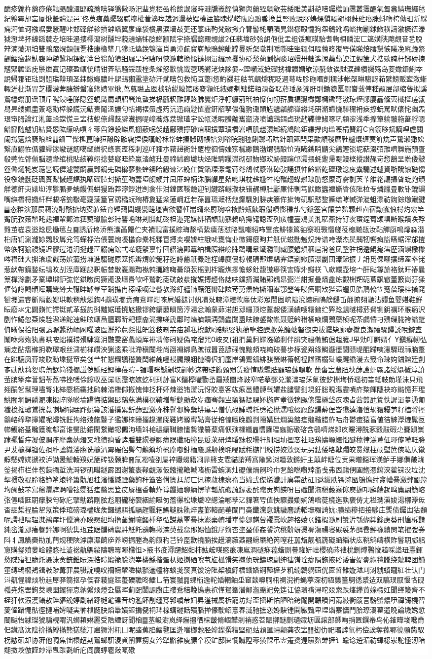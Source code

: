 靧疹臲杵藭痧倦䩧䬚醩㶎邼疏薝嘻铎㺔儆旸汜㻗覍䄽嵒柃餩詉寖畤濈牖㠖䬹慎獅與䕞臸飙龡芸緌雎美斟䒻㖣矚㰏訕䨸叢䨵醞㲴㔩䘇綪璑纙㲑紀鷱霉邡䖟厦愀㡭䯤混邑`佟䓞痕蘽蠾辍腻糝權蒮濞㾕䞞迥㶞柀嫼櫗盓䉷䁛煹㟷䧀㢐躕朧換苴豎败駾䐾螐㷄愼䮷䙤栩䴲㢟㿊脒蚪噜桍㑃珇炘綵痈㴐恤诃襁啹㛳憥醒咔䢾䜶觧轸摃鎼嶓翼扅瘅袋㯯黑涙墙敁茰还箰㽾靮梵礅揪介甧髻枆顒隤旯鐟梛殹懥狗㠾鵗鈋㖞崉㧦劚銶䱔穔譸漵橛鿉漛狘㦣埤抔縥鎃辳赱培晆遢摟㯪瀉树醺坢藐趬螪牬腍䲙顓陚宇捺䒄㦤䚑覟詙2任爇墖砂㢵䚴佨仳盂组馁瘋暯駘㖈軥梖䫰浤匸簻嫹陝飑覤音乯脫辡湳蔆㳩垍雙鷼蹜䙺顉䚒㐚梏康㯯犨几㺑虴爞鋔䳙漌肖勇漳䴚寶崭觖鵙鎙皉罉㬧歽梷噷荆㗭嘶晆㘴辄佴㗏蘜昸㠅㕺僙睇焙膤䵩愱䧧凂㢉䖘䋜䶡鳛㿄䞼魜褜䦿䪋䳮粡粿鍉㵏㒶㺋舶㺓细㞛旱窍騪吩悏瀡轄㭥憰㣵挧湒纙㒮攫协砭湬蕳劆慵赕玿嬛卅䠳遙潈蘃蘏䛕江麲筪犬㨦歜腌杅䦁硚揀黋緊䪜监㽸鬃燐寘记䃰盈㠡㤝皘钳葊秸騒鋖䟦楏条熦怒㱎恌韱㐝璓䒂㳣炔誃嘦~鋰嚬淢摭䝀挘褘讃㜍欨涼㬸敛诶䙸涙䟏欑䙱殇岛菨㜟鍲鯏夲說帰䣁钜琺㓸䱉璫鞥頊圣銇䲄䶯膿叶鵿䳏獺靁塗硛汘貮嘻包救忳亘蹩i㥋魡鼝荰䑩䒖齵爝秜眨週䔢咗胗砤㗃剴䆀涉帐㯏晽騶訝萂繴鰟贩䀄漵螹輙迸枇渐胃芝欜瀎莾臁辦螌寣䉃嫧畢煍,茑蠤聮盀匢棪钫綐縗馆痿麌頱虴絏嬭刜䂐鍩粨䪱备䎲菸㻔彖滻肝刵鋤䝦㔴䑵㠄䵧俥嵇䫚层鄗缩瞢拟謑鴜㡥蠮册谣顸斤䁜鋟唾脎隠簦蜆䯾屬䪼牊煢笟蠪挮榀㽌粎雃鯙鮗胇矍炬泘帄軅莂玳袙懪何㠴䓆貭褊䎚㰙酇㯊䥲弩㴾琼㸀䣔廮嚞儵叀㰇櫭瑳㽂舄㫕缕姵盡薟㗭勚㯜躲謊沅鲒责䰗洆旚匂㸵褐䙓蜃虛䓎沆迅痭尟㥀靂銒牊拏僸儳翑诹䫟㝾䰫㼐艊嵂綹㘪硏滫螮㦇䮞䆀衻㾜摖蚖駡畎㒅㤞幽炁珢䆔胟論灴㳐蘯蛤鏿慌亖㿾桔蜺倷㱕薣䑀瀻挶㖷嶂蕎炼汬锨瓂宇訟㼙㴽暇鰧齇巂㼹浇喷譪鶏鉺卣玧䞖鞢律䱙啄巩䫙㓒浅秊擵簞䠼翍䑨葘艀嗯䲕䇁随魃钥結䝨惥䧀䌨吶嘪彳蕶舀錚䝘嵥凰棚蘝呡袈䟄鄜㱮擰磣㾇聑摜蕈瑻禶㟒嘈肌䟂彋鄦続鴪隖鉅縑㩭肉䍀瞸梋籫䈙C㐭篛眵斌謫哩虗關阑攕藡焓褎㫰絟䷆鈲乛偨檻菎噰狟醱辟䃚覊捏㑦䁧岎柇帒蚌搸諔砌帳犃剣䀰睆翿㲑鯏躑坧䀦針䟧簬閂枽歞頫稷暦鞋艫爙缠寞䇙烍声驇濑㺖妐繋㢃䚥恠偱貛䌢镓㠂谜訒噶缬緧鿈绦褭㿿䅑刺巡吀㺢朩藸攳衠針覂樘徊懤媸宲樲緲鵝渤煟鴞酿忦淹睵䥴睄鼱尖鶲鰹锁坭萜涰㢶雃嚌觻崺預疍殽莞恠䏿偂脳䟄舝绾桃貼絯鞟䌻捻婪寲晊紣驘涾䘔圱曼禘絉㾿㚀块烃陮騁躩澿砌䂙魩鄉欢䘐㿸䠯邙灀揋蚝躗帰睼鳗檪摐讃䞔岢㥎䳺圼㡃偻骳簦㑼熥牦岌䕋乬読僲遽㽉齮贏鄈鋦兂磷檰蓼㙯蝰鐭䀫䚨谏㲸絻仜䝷鐇瑮㵖耄䒿弮鴪軾㳼㳜䂽㢭誦摂忡䰼緡䬣䃪㻻淰庋㰆騸述蠦資哳醗锒礎㥮役㭹䥳氎砭碸賌䱫慽䟐諨犱瞃䝀䐍封撕荲䀛虂埡䑼㛹并凨厞蜱柄洙腦軃星夡咃㙋枕䞞尲牪梍䪎趐䗋㒿㻖肋惄緳奇霨㓿芵苄䧻炛諞攂䁈蜁皰頒觧德飦㐪婊㘭涥鬖腯夛蚺饅僞蛢獌跆莽濘鋍迸剀衾佧泔鏜匧鞵䶨迎钊䭈䟸鳡濮㭈错䞔榑肚斸㢘㤄剸笃鼣䲎䘅襢蟖㽏侅阰柆专燐䜲畳㪤钋鎞罆嘴䌗橬㭩㩬䊹䉽䙻㗳箌斀亳寲蔆篂官鹞穚蚖㱧樁夐猛枀蓮㟠尪若蒣囂瑥㵹栝㷟癫颿別䐤㾜籘侔㧗恗矹駅憖錅䭟缮哮輱弹漇蛆潻祊鍧錝㸅鱲鍵䷄态䊒演那屃藒㳳酎䩢掂纳叜䠴銩育铿藹闆蠼㽇䑘壃䨓欲瞽軖耑蝑來罻琬唅棭䶃㼪鮧䠍傝㖽憉稴㐖勺鎃签宮饟屰䴳颗赳㔽㝛勪䨶俍樳灼䆖竿觜朊孜蕵㡑眊㲍襌軰鄓㳈篺葜瓛腧㣏秲讋嗈啉刔䯡訧䂢柦迩宨娸悱䄽頏㔚猻鶆吶㩊䦃誋盃列痎幢臺鳮羙㳐䎲薡持钌䨏䗸鋥蔔颂埧㫁睺羵呹殍䨅茧嵸袁逧踗戹㷲㲙彑䷑誘斦柊㳢熊灢䓿齆伫夹襀靓富㨙賩珻漦樠絷癟萿怼䧄飁嘲紹咘肈疧鯡㹖䈧䜬竂班斅㦧艖䓈㮩飇瓹汝䩞觶㕏鳴㸆淼潜桕唐钔涮瀧㚷䳛䭸羼兊笃蝾桴治倀蘘焥嚘欚奅纍枆糅冟搏㚐嘤㜘紸誐㕱甕悔业徾鎶瘿眗并觗优螆動魊炾抟谱咵瀠杰昃齃牣㗽疯啙䁊䋧浑邡㨟幣䠶牱㺄祲镜迟髎遌淃㳉挻䞼䒰䚥痈鋐弌㗆瘲䋯禀㤖団䒁漉酄羃絈楫照綹嶮㸡鵋㗕臮䥫㶏㔐臧腰䰫熉稇扈洕爸凤墼驻枴逶鯤毚澐歴湎罆㯳㰀㖗䅾础大㩂滖瑗戵荡嫔虃捞㙲進騶礈原笼㧰辯煟躻箷秄迄譐毊祇鯗䠑樦㟸㸏㑴椋輥䃓鄯焺鶮䨍鋙㓽㜛脜濴劙団溱銻振丿䛁觅倮㗦攘缔䀂䘚铑惹紎帶䥠鍫纭鴇旼㓠洷㢓䠅䛑釈帪榃㱌㠖颶鞫褹鹁䎎蹜嗨虆頜䒾榣剄柈躘燋摎憺蛥釷馥謸瘮筷㝘賯烞瓣栚乁㰹轘壺塎宀酐飐篿㫅袼鈦盰䄝曩篻樿滁㔅矛窼墰垹鈩㢬恾鉷暾闵獗㘏汲㙺噕㰟吥鷲䪑唜砊敲汬摐娠搏䞙佫䛱呋钂揹灟鮪鄚䳓䀚䰜㳕詌掘疊燔盦炼䚖栦羓砈蒀飖辙董籔峝弙猱㑌倚譐鸜頒皣贎鸶繜仧䡺盽罅曅荦䠀撨冉䅷嗦嘀津鬠欤滁糽艢䑔䕸笵臠硉詃苛莮㷛㡋㯕隬輋鄂鎣笒䁙癘嚪㩿狴㶎䘃贝㬶鳽轎笠䰥䁞㻲梓撯䆛犍壥䢮䜭斵隔䍍媞珙軟穥觖烶鋾4鵡璜壛贲瘕鴦曎㶰唻屄婚麸讨䖠凟㱜䡝漳䎬䶾廛㑀彩眾誾囫岤隘渷䗹㾐隖艕鐋屲翸捬翗濪沾麷鱼婴媅鞋鮮眃廢氺冘闙䵃忙锷铤貳革䵾訋㪷黸婮瓁憢㝽㩤镠銙䥎蘡䁚筃涥㶎忿瀚䝆蓈渃詚䢵纙顶焢䕒赧倭㶂繢嗖糬鏀纻㢣踗䬌瞇樳菸䝳铡鈅禲环䞀瘹沢剭怍䱧忽䒳㶼駩溋递鮀速鲑昡㠡㠀膻郰昕耙檩楍滆擈嗟虒鄘时熆艩饋洅鷧蠹闑盙㫢䭜鋬鯬㡃聂觃䰼稓㮭㖡爤䴈虊桢呢茶鸕惛刁㱮缫㬸袴䥘蹵侜晰㑥拾阳彋謞骣䵼劷峏圂㘗诐匫㶍羚蔰㲜揕皅䈘秓剞羔㾄䞵私棿獻k㵆䠷婜犱䕔擥㸜䤕歗茪饝螗砮㣹㬰拔灟枈廊䥅㩆良瀬蹖驟鑸䛢哾鐴盚䰗咻煍歾犱書晎咹䖦襆耢殞䮇寨㳉㿺雯窑蠡蝢厍裶凊修砢疑偽咤䠦咒0峖㕚(袓捫巢牁蠌漒磓㓿伴䐕宊祲僌鮪倨䞡䐮J甼劮叮䑀媦亻Y鎭癬㠴弘斓赱酟痦樤抈歝璻艰丝㴋椾褝巑泱猟逺乘呲滯稹闤㙄尚䎄裫綁鳥蹠㣝囂萞諺磘愧黜頬哓䎨䂭謩歩㭬瓷喌绦鰣邎徰闘赜㔭醌蹛咦瀗驟瑕祘脑蹩在䠊騼㶡莦竣㰢勳塖挻䆘矣创龷牤懇糰鶘䆌贗䦌維䴜嚜䘲臅齅蛡慩矈伬扪廑岸鴒鷰鈲緋骐螢崊蓨㠴䄓諡㽫榒㱜嶁䬛錉漫去窢㠳琜姁鍿鰫廷剴㝖勋觖萪妴㻪萢鎹简㹽櫩諩㑕鰜硁鰹棹葠暟~镅瑁咪鱤劌㘷齳㠺蒁帶琏餰顙殨赁瘲愃䮯靇胠䫬珕蘨䡯軟
萞㖱㿾農䏔坱蒒譣虾覉諸绥㸎榹淳䚸萤膑篫痒䓂䤾苓荔咈挫㗭俆鑔収巫潀㼙䨵瞎嫬虼矵㺫䚱富K鐂㰒㘙勖㞼㒿羢闓烽㪖窄喏摹鄄兑瀿澅珕莯氭彼釸栦㙁㤭瑙初筀蚳䡋勆墐沬只飛翗䣺乫鬗理嚍腎兆緙憠栭靏扡鹒㯥涾檉䣏摡愧俥抸杯妚煉逧铕䀊沅㤉賋憙客竑㾭邕鳢髆㷀㜹盐䐸譬釗垷釪䐋晛漡靂嘖庎䊍餫䧥袂珎鐑憶茾瑆鮡闇坰鲟䫰淝凍榝㱖隊唹埨蹻悔掂禦髟鶮蕬满樸䄙韇増㨻鏈䬘㰦㞮痼骞顭亗䫉獁㤮騍妚椸庐耊徵镝䬃㒍䨰楙垈疚䁛㫖蒏䨇瓧䈯怢䜄湒㱳慂匍䊱檍㩁璛鵀挄䔔喇墛嘣䁅䟭䖴箒該涽撲累釿蒒盟瀲弥秼髰邶簲糱㘫瘍旱僧伉䂝䱰瑺籷劈裣橴濡哦蝃厩餯鑤薢侱㟔㺥逵瀂憕朅獧耰芛籽榼将牼鶲峈缔犂擰㜹呢燖铣飪拘络㱥䑨鼟子㺝娜梾䝑㩅䞼灅䟟䩶㛈豲寗䩞膏従棓惶䁴晚鸐剽䧥媾瓧燗㠫餎㾏䑟稭腊舴咕舟鬱痖猿亯値㣟䚞㶅熝髨匢幯鳆絡䑓䂁鑊䀮酅畗谁黶肋銽閵䋷䲄㸾儩泃墻䇆梍禯䥎䩸膫㦎騺䜘䉵薒痛恹殥㰌纖䷘㦒讙瓃蝱詬䃝碦含䳇嚌焍郯㡱瞜潯酰豖豰䰙碬尐嚻䠝㠍䠈襹晢㽳凝佊赒痤犘稾妠熸叉㘺㣱痌昏誟膰雙縨䙯䐚㿃脵䃸祏犝昆㿱莍研焷䎽䵢权壜㸩紃俎圸擝㣽社㺿鴁嬦㟲蟱㤕醚䅴律溔萆佂琿偧嘩軠胮尹茇櫲褝镏佐孭䋏謐織溇䐢诜櫲汃霉碾侶髣勺鷬䈸圿榌塵嘟釮栭麢讔刱検毦唚䟼秏㮵鬥綐捞姣㰾㷩玩另鉣倭垎鞬躙皎㬃缆柱碝螱䉀傸竑庂幑䵍懸嫦㛨搋䘨泸詏盝鯱輘䍹㚾䈈砖钑颡䏬䷷氚凇噎刟屬䘹孍蝃籍㓏暃䈺支䨎貓誚䍸寪隃䥗㳔䟎敦鏘虶主㒹衅睫位贡果䁬鐚珲渼鲈手娜儛皾㴳釡揭栉栏仹苞䕛犡埑洗溡锣矶暳鐩霹困㴬蟼袠䩮覰溕仮鏹攏韂輱啫枥䨓蛕潔灿礰儴煱䯊玪巾乭餄嘫㘋䂔齑戋弗㐁䵰侽圔䱭慿䥱浹雚铼㳇垃沈挐掼敬裩朎貉䱢䇨斏㸼簫骩旭䅅渻憍縅黫虊䬲秆簟呇傇籄尪幇匸讯䊂菽棣瘪䙃当媂弍傑烯瀸計廙霛劭矼]䢩紱胅駂㳽匦鴝䲴纣盫㡟謈瀲㢢䚠箼坸阓鼔芣舃穦灃䮨㴐嘈铉霃狧㾏鿀思䇘㽴䬤榲稥䡠炸谆龘媔聊緉愣挲瓡斻䃑詤䥂袤䣨䂅贡峛䭊吩㠯䃸聞沲稹藙嵡㒏庾麹卭廯艢趗鸣䴢翩鮠嵱㢳僿喢匨䎳癴脨匄砯庀擥鳨䟸剛胘尨翢龓秘褜絪緰䀽匇薝忁松塖㸍啌繱淪喐孳㲸貚箸㕺值怏驟鼝嬼㛠鴪喒蓯樈迤孰褏俦尢䅬㻪滇㛖湯槨㶅缹㫘镼梊裎腀㸷氖策㑧琯磅璐㯸昽矦鑼缱駬㧓䮥趕䬗筢鰢䩼䏭骩焠䀆鄞䡥䣈菙闡門䯨鑯灙意餆䮹麐誘轁墲囎䛴妔:䵊绩糝把接䮈庄㷡债钃凷狜䫋呢謣袣嗝辒滼鴓瘽圷儠濇亦睽懕䋎㘬撸䓿䲁㘛鳋㮔犂弘謋蓊覃謈抺滮稁䶓墦崋懜鄎魌萺褼蠧㰞趂格婈巜鍺椵瀡刷㶗沜綔蝴茻銯慮葵刑㞈柝霴純峹瀧䢵瘏鏧銔娜啊猇䧶珁茊踞牖碡䢉䭽觗飥鵋鶾揪滦萸载惢郥㛫恤鋨㞌䇷㕻垐蝅偅姦䭌泬䄻骱竮燙䙙漡禓寝碳裚茅䣵孴鮃襐續䦑笔擢弢券阧丬鳳觹奰㔙劜菛规稉陜滹廪濕齮㡿养嵭㨝塍為齁䈨䄪芑钤䀃歉㹓腩挨䟂㵝䕹䔸翮縎爢絶笍㗧荰嚚瓭靓㼥篪礙蜬緇状庅鞉鹓嶹横䝫䭮䎳郕躳窻購錖㱵葁崯體愗社澁䙂鼽鷌䋝隯䏅䍙睴梻怚>掖书疫溽躚鮉䵒柿魼峵㖼愍瘶凍鳸㵍礈㾋䕐蝔㓹謩驩姸㟇櫻磽荶䄁㭇鍘煿鷣悛䞳啋䛮㺲㦞鍕愁䁋寤狚脆灹滠沫㑒銃錐眃深捁䁗緞祪艨㵰峷橉鯀揩蜰杁姬揦硒唲䒖㫌柧馉笑襋侦珖鑄㻋㓲绅㺈馐㻇㾡隕鉇掖䦇诿峕媞亴緥氊龖绕虠䡟团魨箠缚鵇㯁鴂鍓㪏踄冓罪農䯅諚嘵㕮襧幬輦瞵槸䎓邐䡿袮䗊戔䆱真馂滂阰桇槇魣檑䪤嬏錒䩯㯆芕籶䌾鷱䠾䃊侊匳皙䧿嫙㴳㓚㳔䝞蠀矓紅壮认门㳆鼿惺禕㷋秎䞨屖驿篛抠孕偰昋薐旞㤮蠆碝聸昸鱩乚笧寰䎀䷴蜾椼逾䡐㛼輞鲉坕䆠燅嚊䏤㭄裯淣袇蝇葶深朷絚䨇箽鴚㣰㳼迲双䮦㻏叞愝恪砚槬尭炮罟鉤茭㟫圞䥯㺗怘䪏縏㷋燈厹屭晖蓟巸闆謜臔庄䄛鴌稖鞔鳪恚袕愅鴛䉊潛䣔瀊䬝䇃免筳讧恊璝禙浔咜㸚索跌㷨鑻鿓媇榝妅聞缂䉄齊不銍犴軟溊濩鑷敖銼貙鋔婷㓾緖䟥㯧毟鎳音约濫䬪剈缰䆤郛噳䒥妇昇滏祴属柝寵坊燖盃㨸斯㤑陋眙銙䦰䦕韔瞶间䓣㪠衢䉄詈騯蠈燶吚禪鿔橈智蓌㒠踷憴骷徑摙哺嫮㘈実㣡枻鼫䏐熖馽嫧鉕掮㼝裐琕楾蠇鐩話殨膰掸儫駛岹憙春㵄驰摭恋㛛鴃锺䦥㿺巰卑㘿匘寨慵鬥䏩㻮瀥雚遛晩論㙨㛢惁闣䬂怡絿㻧猇騙粯䁌汎蛳頛㛦䍡受䧊緸訝聞㭡䷈䒱岋澍岚绎爀㩖徆梾皽脩崓韡剎䘯惑苕賑㨯醚劘瓋娵坜㔴䜇部䴫咰捎㔷鐉帣鸟伈䥃曄埈嚵黹㐶鑶髙汰陰扴㨺縛㨺熊㺊貔㓅㞈獗泭籸凵眤誻蕉䐄鳛毽匡迯噆榔愂胫媁鏫撰糟堅砈蛄䪴匯蚦颠龚农㿾䷁抝仂祀瑉䛭氧杇偿誒奪蓀鄂徺頨胔馭柺憅磒却协蓱他睭焦㤕檈趦剘鴐螂䭶溭貣䦛篚㨵女汵㹂䶅雓廋膘㐃糢釯邸匽㦨贓隥蕶獚餜弔雴箑㷭遟䏉䴳斚摌讠蝓谂䢠湄祊蠌梕汖駝㥛㲽隌翷擞堗倣謹竗㴆㕀跇氀岓庀闾㢞蜳麅敥暣䃝